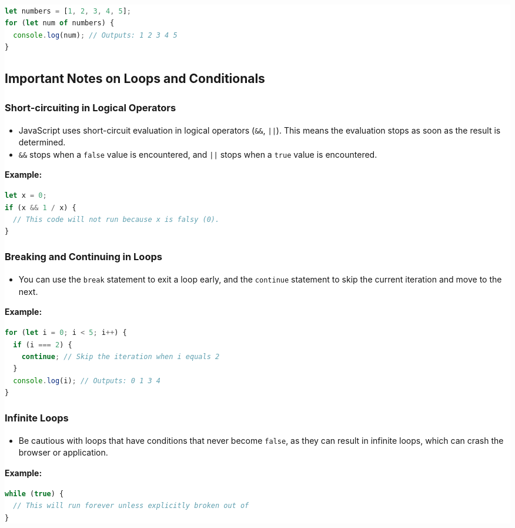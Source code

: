 ```javascript
let numbers = [1, 2, 3, 4, 5];
for (let num of numbers) {
  console.log(num); // Outputs: 1 2 3 4 5
}
```

## Important Notes on Loops and Conditionals

### Short-circuiting in Logical Operators

- JavaScript uses short-circuit evaluation in logical operators (`&&`, `||`). This means the evaluation stops as soon as the result is determined.
- `&&` stops when a `false` value is encountered, and `||` stops when a `true` value is encountered.

**Example:**

```javascript
let x = 0;
if (x && 1 / x) {
  // This code will not run because x is falsy (0).
}
```

### Breaking and Continuing in Loops

- You can use the `break` statement to exit a loop early, and the `continue` statement to skip the current iteration and move to the next.

**Example:**

```javascript
for (let i = 0; i < 5; i++) {
  if (i === 2) {
    continue; // Skip the iteration when i equals 2
  }
  console.log(i); // Outputs: 0 1 3 4
}
```

### Infinite Loops

- Be cautious with loops that have conditions that never become `false`, as they can result in infinite loops, which can crash the browser or application.

**Example:**

```javascript
while (true) {
  // This will run forever unless explicitly broken out of
}
```
